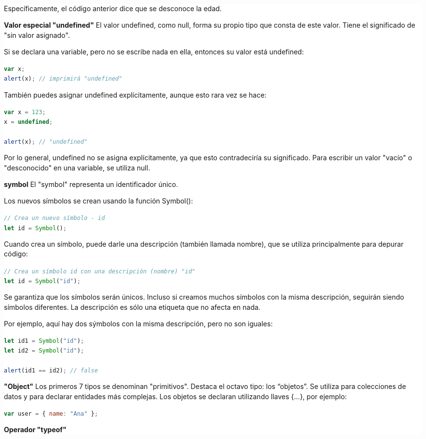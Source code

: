 Específicamente, el código anterior dice que se desconoce la edad.

**Valor especial "undefined"**
El valor undefined, como null, forma su propio tipo que consta de este valor. Tiene el significado de "sin valor asignado".

Si se declara una variable, pero no se escribe nada en ella, entonces su valor está undefined:
```JavaScript
var x;
alert(x); // imprimirá "undefined"
```
También puedes asignar undefined explícitamente, aunque esto rara vez se hace:
```JavaScript
var x = 123;
x = undefined;

alert(x); // "undefined"
```
Por lo general, undefined no se asigna explícitamente, ya que esto contradeciría su significado. Para escribir un valor "vacío" o "desconocido" en una variable, se utiliza null.

**symbol**
El "symbol" representa un identificador único.

Los nuevos símbolos se crean usando la función Symbol():
```JavaScript
// Crea un nuevo símbolo - id
let id = Symbol();
```
Cuando crea un símbolo, puede darle una descripción (también llamada nombre), que se utiliza principalmente para depurar código:
```JavaScript
// Crea un símbolo id con una descripción (nombre) "id"
let id = Symbol("id");
```
Se garantiza que los símbolos serán únicos. Incluso si creamos muchos símbolos con la misma descripción, seguirán siendo símbolos diferentes. La descripción es sólo una etiqueta que no afecta en nada.

Por ejemplo, aquí hay dos sýmbolos con la misma descripción, pero no son iguales:
```JavaScript
let id1 = Symbol("id");
let id2 = Symbol("id");

alert(id1 == id2); // false
```
**"Object"**
Los primeros 7 tipos se denominan "primitivos".
Destaca el octavo tipo: los “objetos”.
Se utiliza para colecciones de datos y para declarar entidades más complejas.
Los objetos se declaran utilizando llaves {...}, por ejemplo:
```JavaScript
var user = { name: "Ana" };
```

**Operador "typeof"**
